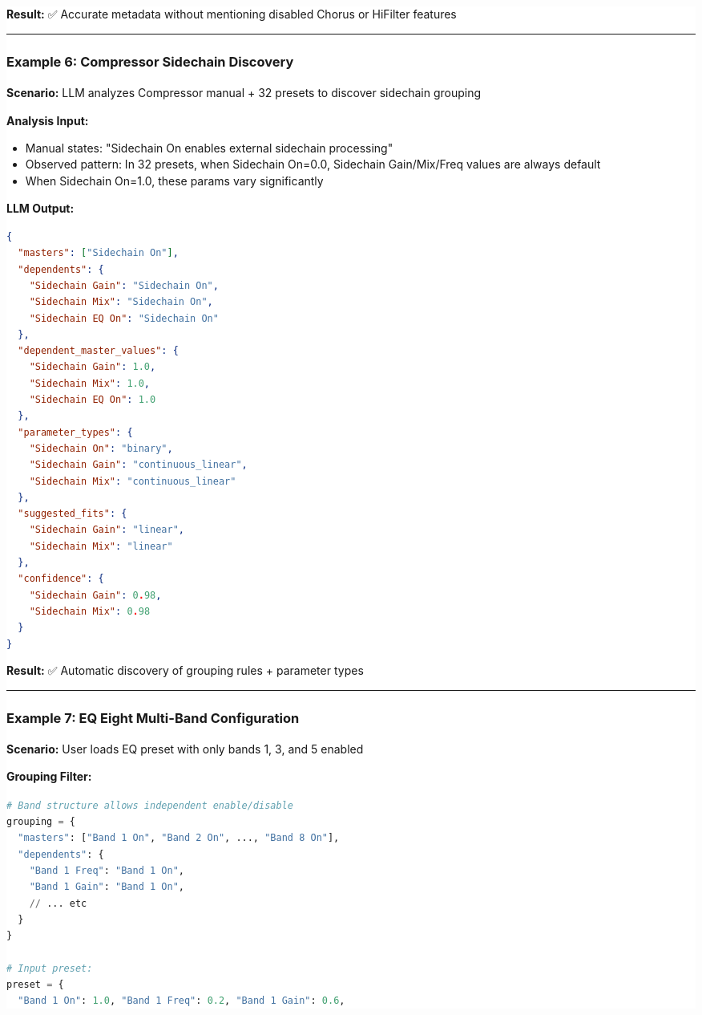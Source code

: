 **Result:** ✅ Accurate metadata without mentioning disabled Chorus or HiFilter features

---

### Example 6: Compressor Sidechain Discovery

**Scenario:** LLM analyzes Compressor manual + 32 presets to discover sidechain grouping

**Analysis Input:**
- Manual states: "Sidechain On enables external sidechain processing"
- Observed pattern: In 32 presets, when Sidechain On=0.0, Sidechain Gain/Mix/Freq values are always default
- When Sidechain On=1.0, these params vary significantly

**LLM Output:**
```json
{
  "masters": ["Sidechain On"],
  "dependents": {
    "Sidechain Gain": "Sidechain On",
    "Sidechain Mix": "Sidechain On",
    "Sidechain EQ On": "Sidechain On"
  },
  "dependent_master_values": {
    "Sidechain Gain": 1.0,
    "Sidechain Mix": 1.0,
    "Sidechain EQ On": 1.0
  },
  "parameter_types": {
    "Sidechain On": "binary",
    "Sidechain Gain": "continuous_linear",
    "Sidechain Mix": "continuous_linear"
  },
  "suggested_fits": {
    "Sidechain Gain": "linear",
    "Sidechain Mix": "linear"
  },
  "confidence": {
    "Sidechain Gain": 0.98,
    "Sidechain Mix": 0.98
  }
}
```

**Result:** ✅ Automatic discovery of grouping rules + parameter types

---

### Example 7: EQ Eight Multi-Band Configuration

**Scenario:** User loads EQ preset with only bands 1, 3, and 5 enabled

**Grouping Filter:**
```python
# Band structure allows independent enable/disable
grouping = {
  "masters": ["Band 1 On", "Band 2 On", ..., "Band 8 On"],
  "dependents": {
    "Band 1 Freq": "Band 1 On",
    "Band 1 Gain": "Band 1 On",
    // ... etc
  }
}

# Input preset:
preset = {
  "Band 1 On": 1.0, "Band 1 Freq": 0.2, "Band 1 Gain": 0.6,
```

  [deviceType: string]: {
